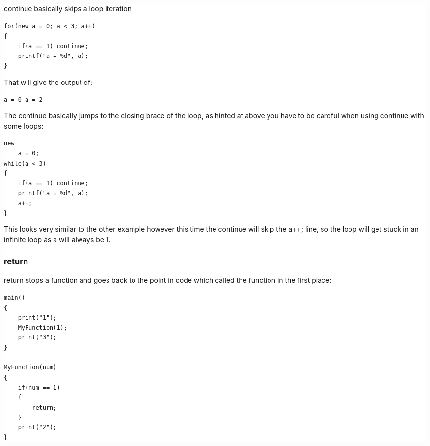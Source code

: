 continue basically skips a loop iteration

```pawn
for(new a = 0; a < 3; a++)
{
    if(a == 1) continue;
    printf("a = %d", a);
}
```

That will give the output of:

```pawn
a = 0 a = 2
```

The continue basically jumps to the closing brace of the loop, as hinted at above you have to be careful when using continue with some loops:

```pawn
new
    a = 0;
while(a < 3)
{
    if(a == 1) continue;
    printf("a = %d", a);
    a++;
}
```

This looks very similar to the other example however this time the continue will skip the a++; line, so the loop will get stuck in an infinite loop as a will always be 1.

### return

return stops a function and goes back to the point in code which called the function in the first place:

```pawn
main()
{
    print("1");
    MyFunction(1);
    print("3");
}

MyFunction(num)
{
    if(num == 1)
    {
        return;
    }
    print("2");
}
```
